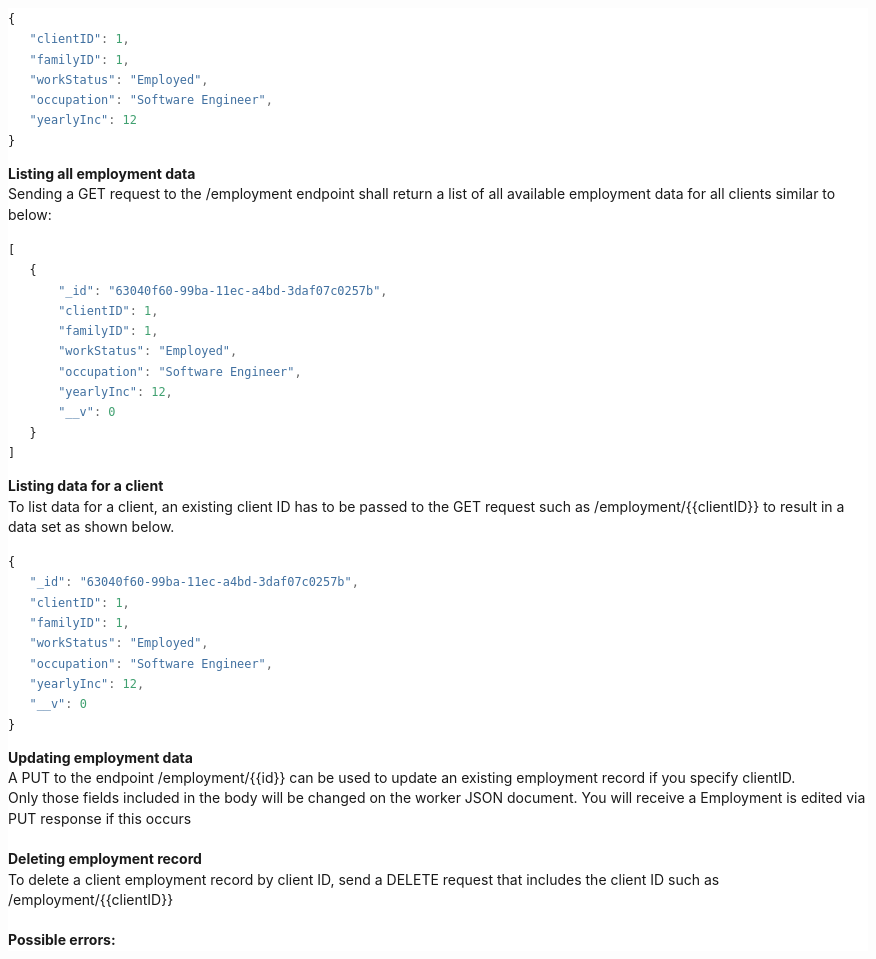 ```javascript
{  
   "clientID": 1,  
   "familyID": 1,  
   "workStatus": "Employed",  
   "occupation": "Software Engineer",  
   "yearlyInc": 12  
}  
```

**Listing all employment data**  
Sending a GET request to the /employment endpoint shall return a list of all available employment data for all clients similar to below:  

```javascript
[
   {
       "_id": "63040f60-99ba-11ec-a4bd-3daf07c0257b",  
       "clientID": 1,  
       "familyID": 1,  
       "workStatus": "Employed",  
       "occupation": "Software Engineer",  
       "yearlyInc": 12,  
       "__v": 0  
   }
]  
```

**Listing data for a client**  
To list data for a client, an existing client ID has to be passed to the GET request such as /employment/{{clientID}} to result in a data set as shown below.  

```javascript
{
   "_id": "63040f60-99ba-11ec-a4bd-3daf07c0257b",  
   "clientID": 1,  
   "familyID": 1,  
   "workStatus": "Employed",  
   "occupation": "Software Engineer",  
   "yearlyInc": 12,  
   "__v": 0  
}  
```

**Updating employment data**  
A PUT to the endpoint /employment/{{id}} can be used to update an existing employment record if you specify clientID.   
Only those fields included in the body will be changed on the worker JSON document. You will receive a Employment is edited via PUT response if this occurs  
<br>
**Deleting employment record**  
To delete a client employment record by client ID, send a DELETE request that includes the client ID such as /employment/{{clientID}}  
<br>
**Possible errors:**
